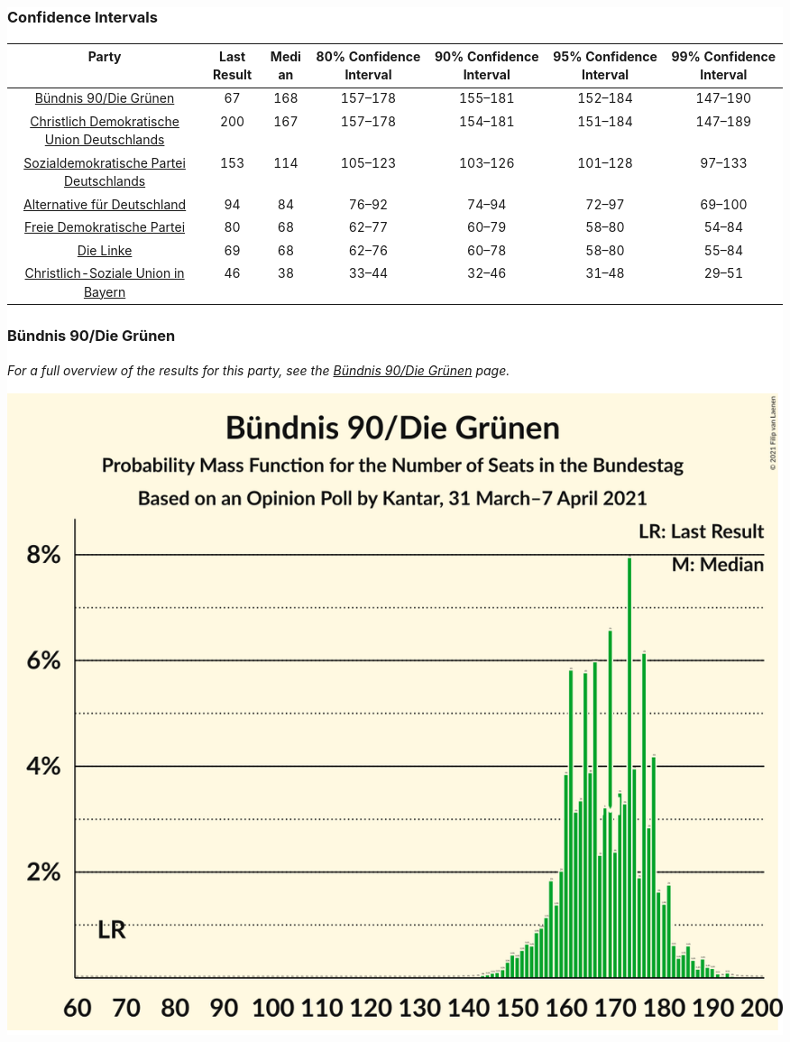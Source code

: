 ### Confidence Intervals

| Party | Last Result | Median | 80% Confidence Interval | 90% Confidence Interval | 95% Confidence Interval | 99% Confidence Interval |
|:-----:|:-----------:|:------:|:-----------------------:|:-----------------------:|:-----------------------:|:-----------------------:|
| <a href="#bündnis-90/die-grünen">Bündnis 90/Die Grünen</a> | 67 | 168 | 157–178 |155–181 |152–184 |147–190 |
| <a href="#christlich-demokratische-union-deutschlands">Christlich Demokratische Union Deutschlands</a> | 200 | 167 | 157–178 |154–181 |151–184 |147–189 |
| <a href="#sozialdemokratische-partei-deutschlands">Sozialdemokratische Partei Deutschlands</a> | 153 | 114 | 105–123 |103–126 |101–128 |97–133 |
| <a href="#alternative-für-deutschland">Alternative für Deutschland</a> | 94 | 84 | 76–92 |74–94 |72–97 |69–100 |
| <a href="#freie-demokratische-partei">Freie Demokratische Partei</a> | 80 | 68 | 62–77 |60–79 |58–80 |54–84 |
| <a href="#die-linke">Die Linke</a> | 69 | 68 | 62–76 |60–78 |58–80 |55–84 |
| <a href="#christlich-soziale-union-in-bayern">Christlich-Soziale Union in Bayern</a> | 46 | 38 | 33–44 |32–46 |31–48 |29–51 |

### Bündnis 90/Die Grünen

*For a full overview of the results for this party, see the [Bündnis 90/Die Grünen](party-bündnis90diegrünen.html) page.*

![Graph with seats probability mass function not yet produced](2021-04-07-Kantar-seats-pmf-bündnis90diegrünen.png "Seats Probability Mass Function")
